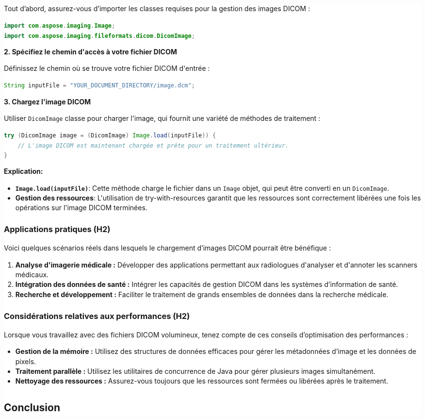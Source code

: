 Tout d’abord, assurez-vous d’importer les classes requises pour la gestion des images DICOM :

```java
import com.aspose.imaging.Image;
import com.aspose.imaging.fileformats.dicom.DicomImage;
```

**2. Spécifiez le chemin d'accès à votre fichier DICOM**

Définissez le chemin où se trouve votre fichier DICOM d'entrée :

```java
String inputFile = "YOUR_DOCUMENT_DIRECTORY/image.dcm";
```

**3. Chargez l'image DICOM**

Utiliser `DicomImage` classe pour charger l'image, qui fournit une variété de méthodes de traitement :

```java
try (DicomImage image = (DicomImage) Image.load(inputFile)) {
    // L'image DICOM est maintenant chargée et prête pour un traitement ultérieur.
}
```

**Explication:**
- **`Image.load(inputFile)`**: Cette méthode charge le fichier dans un `Image` objet, qui peut être converti en un `DicomImage`.
- **Gestion des ressources**: L'utilisation de try-with-resources garantit que les ressources sont correctement libérées une fois les opérations sur l'image DICOM terminées.

### Applications pratiques (H2)

Voici quelques scénarios réels dans lesquels le chargement d’images DICOM pourrait être bénéfique :

1. **Analyse d'imagerie médicale :** Développer des applications permettant aux radiologues d'analyser et d'annoter les scanners médicaux.
2. **Intégration des données de santé :** Intégrer les capacités de gestion DICOM dans les systèmes d’information de santé.
3. **Recherche et développement :** Faciliter le traitement de grands ensembles de données dans la recherche médicale.

### Considérations relatives aux performances (H2)

Lorsque vous travaillez avec des fichiers DICOM volumineux, tenez compte de ces conseils d’optimisation des performances :

- **Gestion de la mémoire :** Utilisez des structures de données efficaces pour gérer les métadonnées d’image et les données de pixels.
- **Traitement parallèle :** Utilisez les utilitaires de concurrence de Java pour gérer plusieurs images simultanément.
- **Nettoyage des ressources :** Assurez-vous toujours que les ressources sont fermées ou libérées après le traitement.

## Conclusion
